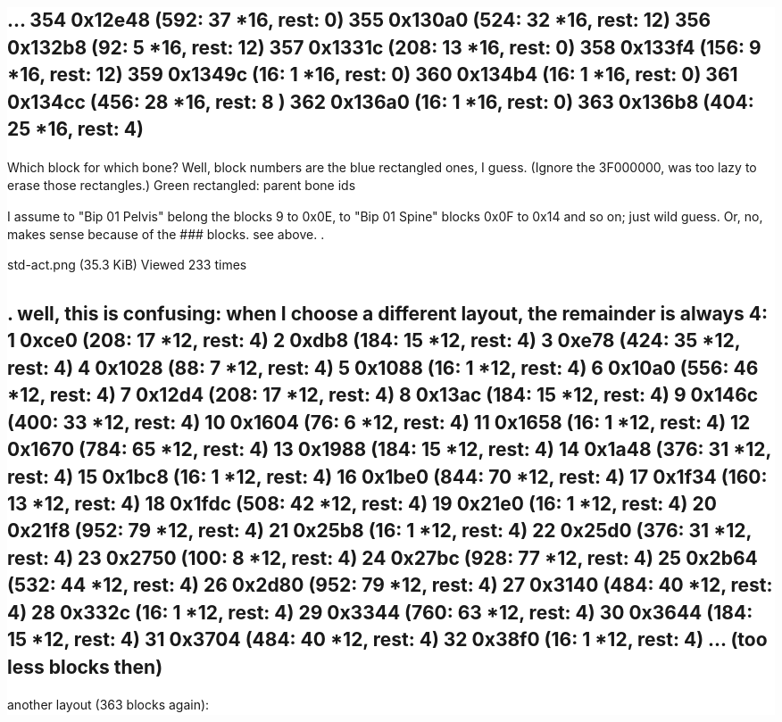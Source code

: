 ...
354 0x12e48 (592: 37 *16, rest: 0)
355 0x130a0 (524: 32 *16, rest: 12)
356 0x132b8 (92: 5 *16, rest: 12)
357 0x1331c (208: 13 *16, rest: 0)
358 0x133f4 (156: 9 *16, rest: 12)
359 0x1349c (16: 1 *16, rest: 0)
360 0x134b4 (16: 1 *16, rest: 0)
361 0x134cc (456: 28 *16, rest: 8 )
362 0x136a0 (16: 1 *16, rest: 0) 
363 0x136b8 (404: 25 *16, rest: 4)
---------------

Which block for which bone?
Well, block numbers are the blue rectangled ones, I guess. (Ignore the 3F000000, was too lazy to erase those rectangles.)
Green rectangled: parent bone ids

I assume to "Bip 01 Pelvis" belong the blocks 9 to 0x0E, to "Bip 01 Spine" blocks 0x0F to 0x14 and so on; just wild guess.
Or, no, makes sense because of the ### blocks. see above.
.



std-act.png (35.3 KiB) Viewed 233 times


.
well, this is confusing: when I choose a different layout, the remainder is always 4:
1 0xce0 (208: 17 *12, rest: 4)
2 0xdb8 (184: 15 *12, rest: 4)
3 0xe78 (424: 35 *12, rest: 4)
4 0x1028 (88: 7 *12, rest: 4)
5 0x1088 (16: 1 *12, rest: 4)
6 0x10a0 (556: 46 *12, rest: 4)
7 0x12d4 (208: 17 *12, rest: 4)
8 0x13ac (184: 15 *12, rest: 4)
9 0x146c (400: 33 *12, rest: 4)
10 0x1604 (76: 6 *12, rest: 4)
11 0x1658 (16: 1 *12, rest: 4)
12 0x1670 (784: 65 *12, rest: 4)
13 0x1988 (184: 15 *12, rest: 4)
14 0x1a48 (376: 31 *12, rest: 4)
15 0x1bc8 (16: 1 *12, rest: 4)
16 0x1be0 (844: 70 *12, rest: 4)
17 0x1f34 (160: 13 *12, rest: 4)
18 0x1fdc (508: 42 *12, rest: 4)
19 0x21e0 (16: 1 *12, rest: 4)
20 0x21f8 (952: 79 *12, rest: 4)
21 0x25b8 (16: 1 *12, rest: 4)
22 0x25d0 (376: 31 *12, rest: 4)
23 0x2750 (100: 8 *12, rest: 4)
24 0x27bc (928: 77 *12, rest: 4)
25 0x2b64 (532: 44 *12, rest: 4)
26 0x2d80 (952: 79 *12, rest: 4)
27 0x3140 (484: 40 *12, rest: 4)
28 0x332c (16: 1 *12, rest: 4)
29 0x3344 (760: 63 *12, rest: 4)
30 0x3644 (184: 15 *12, rest: 4)
31 0x3704 (484: 40 *12, rest: 4)
32 0x38f0 (16: 1 *12, rest: 4)
...
(too less blocks then)
-------------------------------------
another layout (363 blocks again):